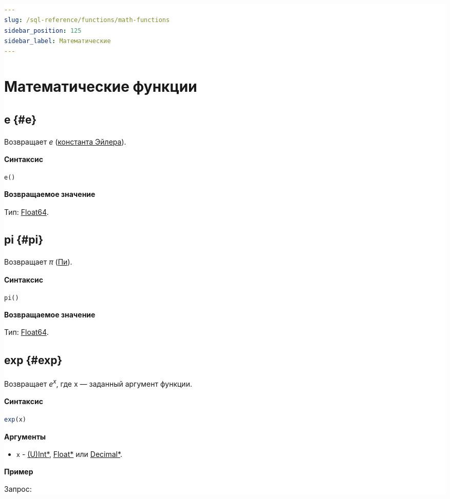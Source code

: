 ```yaml
---
slug: /sql-reference/functions/math-functions
sidebar_position: 125
sidebar_label: Математические
---
```



# Математические функции

## e {#e}

Возвращает $e$ ([константа Эйлера](https://en.wikipedia.org/wiki/Euler%27s_constant)).

**Синтаксис**

```sql
e()
```

**Возвращаемое значение**

Тип: [Float64](../data-types/float.md).

## pi {#pi}

Возвращает $\pi$ ([Пи](https://en.wikipedia.org/wiki/Pi)).

**Синтаксис**

```sql
pi()
```
**Возвращаемое значение**

Тип: [Float64](../data-types/float.md).

## exp {#exp}

Возвращает $e^{x}$, где x — заданный аргумент функции.

**Синтаксис**

```sql
exp(x)
```

**Аргументы**

- `x` - [(U)Int*](../data-types/int-uint.md), [Float*](../data-types/float.md) или [Decimal*](../data-types/decimal.md).

**Пример**

Запрос:
